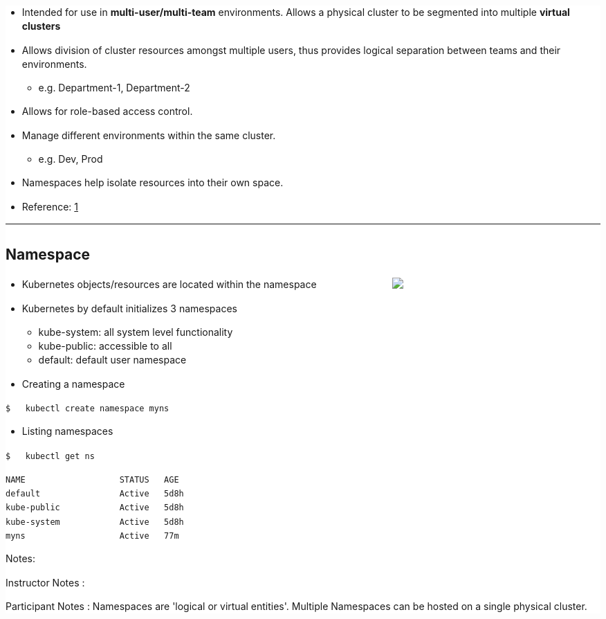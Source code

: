 * Intended for use in **multi-user/multi-team** environments.  Allows a physical cluster to be segmented into multiple **virtual clusters**

* Allows division of cluster resources amongst multiple users, thus provides logical separation between teams and their environments.
    - e.g.  Department-1,  Department-2

* Allows for role-based access control.

* Manage different environments within the same cluster.
    - e.g.  Dev,  Prod

* Namespaces help isolate resources into their own space.

* Reference: [1](https://kubernetes.io/docs/concepts/overview/working-with-objects/namespaces/)

---

## Namespace

<img src="../../assets/images/kubernetes/namespaces-3.png" style="width:35%;float:right;"/> 

* Kubernetes objects/resources are located within the namespace

* Kubernetes by default initializes 3 namespaces
    - kube-system: all system level functionality
    - kube-public: accessible to all
    - default: default user namespace

* Creating a namespace

```bash
$   kubectl create namespace myns
```


* Listing namespaces

```bash
$   kubectl get ns
```


```console
NAME                   STATUS   AGE
default                Active   5d8h
kube-public            Active   5d8h
kube-system            Active   5d8h
myns                   Active   77m
```



Notes:

Instructor Notes :

Participant Notes :
Namespaces are 'logical or virtual entities'.
Multiple Namespaces can be hosted on a single physical cluster.
